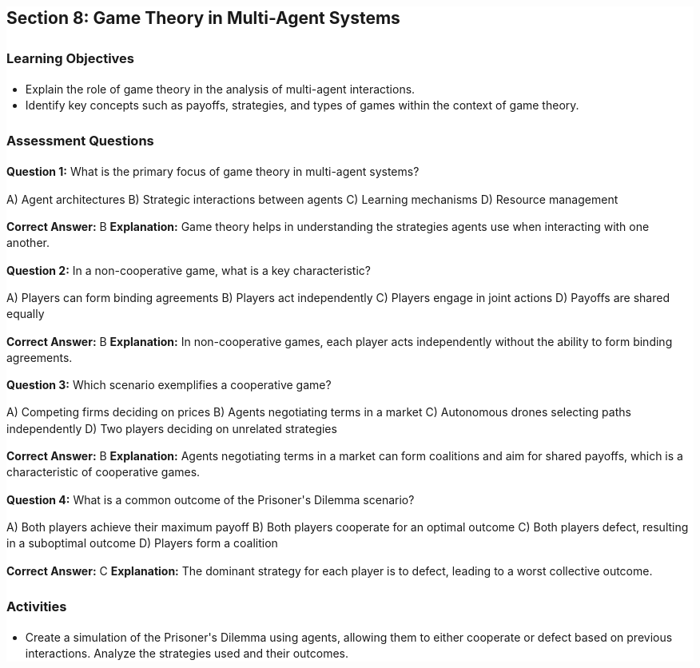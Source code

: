 
## Section 8: Game Theory in Multi-Agent Systems

### Learning Objectives
- Explain the role of game theory in the analysis of multi-agent interactions.
- Identify key concepts such as payoffs, strategies, and types of games within the context of game theory.

### Assessment Questions

**Question 1:** What is the primary focus of game theory in multi-agent systems?

  A) Agent architectures
  B) Strategic interactions between agents
  C) Learning mechanisms
  D) Resource management

**Correct Answer:** B
**Explanation:** Game theory helps in understanding the strategies agents use when interacting with one another.

**Question 2:** In a non-cooperative game, what is a key characteristic?

  A) Players can form binding agreements
  B) Players act independently
  C) Players engage in joint actions
  D) Payoffs are shared equally

**Correct Answer:** B
**Explanation:** In non-cooperative games, each player acts independently without the ability to form binding agreements.

**Question 3:** Which scenario exemplifies a cooperative game?

  A) Competing firms deciding on prices
  B) Agents negotiating terms in a market
  C) Autonomous drones selecting paths independently
  D) Two players deciding on unrelated strategies

**Correct Answer:** B
**Explanation:** Agents negotiating terms in a market can form coalitions and aim for shared payoffs, which is a characteristic of cooperative games.

**Question 4:** What is a common outcome of the Prisoner's Dilemma scenario?

  A) Both players achieve their maximum payoff
  B) Both players cooperate for an optimal outcome
  C) Both players defect, resulting in a suboptimal outcome
  D) Players form a coalition

**Correct Answer:** C
**Explanation:** The dominant strategy for each player is to defect, leading to a worst collective outcome.

### Activities
- Create a simulation of the Prisoner's Dilemma using agents, allowing them to either cooperate or defect based on previous interactions. Analyze the strategies used and their outcomes.
